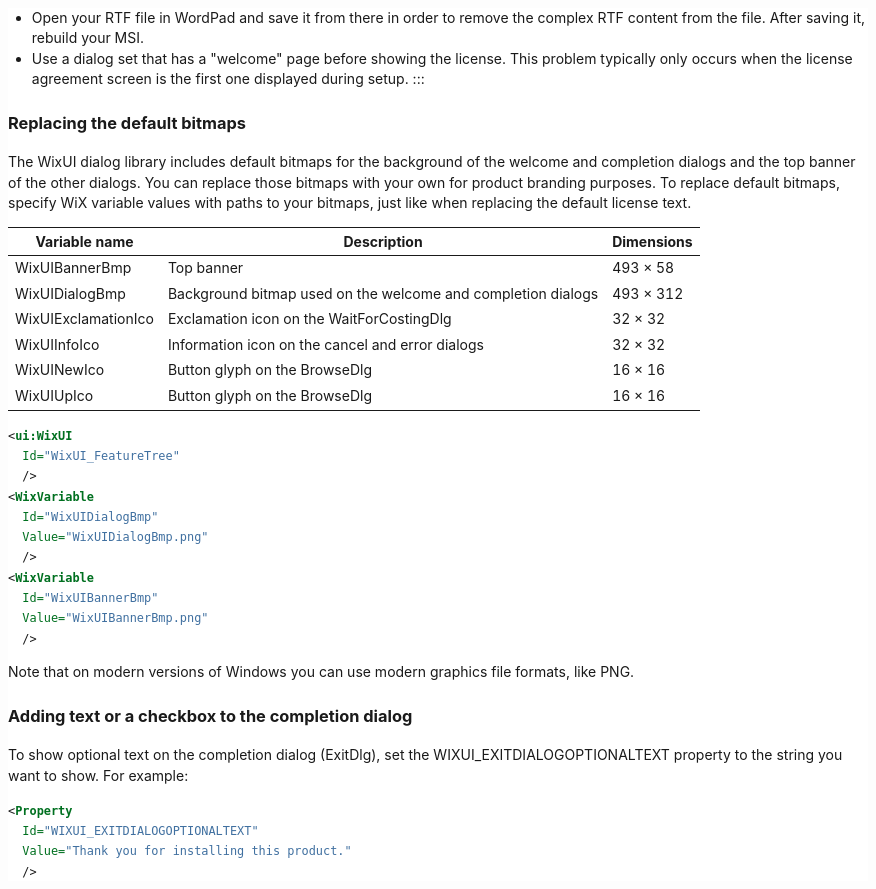 - Open your RTF file in WordPad and save it from there in order to remove the complex RTF content from the file. After saving it, rebuild your MSI.
- Use a dialog set that has a "welcome" page before showing the license. This problem typically only occurs when the license agreement screen is the first one displayed during setup.
:::


### Replacing the default bitmaps

The WixUI dialog library includes default bitmaps for the background of the welcome and completion dialogs and the top banner of the other dialogs. You can replace those bitmaps with your own for product branding purposes. To replace default bitmaps, specify WiX variable values with paths to your bitmaps, just like when replacing the default license text.

| Variable name | Description | Dimensions |
| ------------- | ----------- | ---------- |
| WixUIBannerBmp | Top banner | 493 × 58 |
| WixUIDialogBmp | Background bitmap used on the welcome and completion dialogs | 493 × 312 |
| WixUIExclamationIco | Exclamation icon on the WaitForCostingDlg | 32 × 32 |
| WixUIInfoIco | Information icon on the cancel and error dialogs | 32 × 32 |
| WixUINewIco | Button glyph on the BrowseDlg | 16 × 16 |
| WixUIUpIco | Button glyph on the BrowseDlg | 16 × 16 |

```xml
<ui:WixUI
  Id="WixUI_FeatureTree"
  />
<WixVariable
  Id="WixUIDialogBmp"
  Value="WixUIDialogBmp.png"
  />
<WixVariable
  Id="WixUIBannerBmp"
  Value="WixUIBannerBmp.png"
  />
```

Note that on modern versions of Windows you can use modern graphics file formats, like PNG.


### Adding text or a checkbox to the completion dialog

To show optional text on the completion dialog (ExitDlg), set the WIXUI_EXITDIALOGOPTIONALTEXT property to the string you want to show. For example:

```xml
<Property
  Id="WIXUI_EXITDIALOGOPTIONALTEXT"
  Value="Thank you for installing this product."
  />
```
